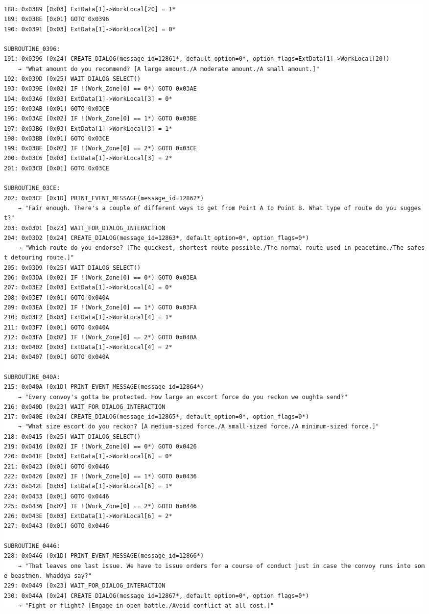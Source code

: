 ```
188: 0x0389 [0x03] ExtData[1]->WorkLocal[20] = 1*
189: 0x038E [0x01] GOTO 0x0396
190: 0x0391 [0x03] ExtData[1]->WorkLocal[20] = 0*

SUBROUTINE_0396:
191: 0x0396 [0x24] CREATE_DIALOG(message_id=12861*, default_option=0*, option_flags=ExtData[1]->WorkLocal[20])
    → "What amount do you recommend? [A large amount./A moderate amount./A small amount.]"
192: 0x039D [0x25] WAIT_DIALOG_SELECT()
193: 0x039E [0x02] IF !(Work_Zone[0] == 0*) GOTO 0x03AE
194: 0x03A6 [0x03] ExtData[1]->WorkLocal[3] = 0*
195: 0x03AB [0x01] GOTO 0x03CE
196: 0x03AE [0x02] IF !(Work_Zone[0] == 1*) GOTO 0x03BE
197: 0x03B6 [0x03] ExtData[1]->WorkLocal[3] = 1*
198: 0x03BB [0x01] GOTO 0x03CE
199: 0x03BE [0x02] IF !(Work_Zone[0] == 2*) GOTO 0x03CE
200: 0x03C6 [0x03] ExtData[1]->WorkLocal[3] = 2*
201: 0x03CB [0x01] GOTO 0x03CE

SUBROUTINE_03CE:
202: 0x03CE [0x1D] PRINT_EVENT_MESSAGE(message_id=12862*)
    → "Fair enough. There's a couple of different ways to get from Point A to Point B. What type of route do you suggest?"
203: 0x03D1 [0x23] WAIT_FOR_DIALOG_INTERACTION
204: 0x03D2 [0x24] CREATE_DIALOG(message_id=12863*, default_option=0*, option_flags=0*)
    → "Which route do you endorse? [The quickest, shortest route possible./The normal route used in peacetime./The safest detouring route.]"
205: 0x03D9 [0x25] WAIT_DIALOG_SELECT()
206: 0x03DA [0x02] IF !(Work_Zone[0] == 0*) GOTO 0x03EA
207: 0x03E2 [0x03] ExtData[1]->WorkLocal[4] = 0*
208: 0x03E7 [0x01] GOTO 0x040A
209: 0x03EA [0x02] IF !(Work_Zone[0] == 1*) GOTO 0x03FA
210: 0x03F2 [0x03] ExtData[1]->WorkLocal[4] = 1*
211: 0x03F7 [0x01] GOTO 0x040A
212: 0x03FA [0x02] IF !(Work_Zone[0] == 2*) GOTO 0x040A
213: 0x0402 [0x03] ExtData[1]->WorkLocal[4] = 2*
214: 0x0407 [0x01] GOTO 0x040A

SUBROUTINE_040A:
215: 0x040A [0x1D] PRINT_EVENT_MESSAGE(message_id=12864*)
    → "Every convoy's gotta be protected. How large an escort force do you reckon we oughta send?"
216: 0x040D [0x23] WAIT_FOR_DIALOG_INTERACTION
217: 0x040E [0x24] CREATE_DIALOG(message_id=12865*, default_option=0*, option_flags=0*)
    → "What size escort do you reckon? [A medium-sized force./A small-sized force./A minimum-sized force.]"
218: 0x0415 [0x25] WAIT_DIALOG_SELECT()
219: 0x0416 [0x02] IF !(Work_Zone[0] == 0*) GOTO 0x0426
220: 0x041E [0x03] ExtData[1]->WorkLocal[6] = 0*
221: 0x0423 [0x01] GOTO 0x0446
222: 0x0426 [0x02] IF !(Work_Zone[0] == 1*) GOTO 0x0436
223: 0x042E [0x03] ExtData[1]->WorkLocal[6] = 1*
224: 0x0433 [0x01] GOTO 0x0446
225: 0x0436 [0x02] IF !(Work_Zone[0] == 2*) GOTO 0x0446
226: 0x043E [0x03] ExtData[1]->WorkLocal[6] = 2*
227: 0x0443 [0x01] GOTO 0x0446

SUBROUTINE_0446:
228: 0x0446 [0x1D] PRINT_EVENT_MESSAGE(message_id=12866*)
    → "That leaves one last issue. We have to issue orders for a course of conduct just in case the convoy runs into some beastmen. Whaddya say?"
229: 0x0449 [0x23] WAIT_FOR_DIALOG_INTERACTION
230: 0x044A [0x24] CREATE_DIALOG(message_id=12867*, default_option=0*, option_flags=0*)
    → "Fight or flight? [Engage in open battle./Avoid conflict at all cost.]"
```